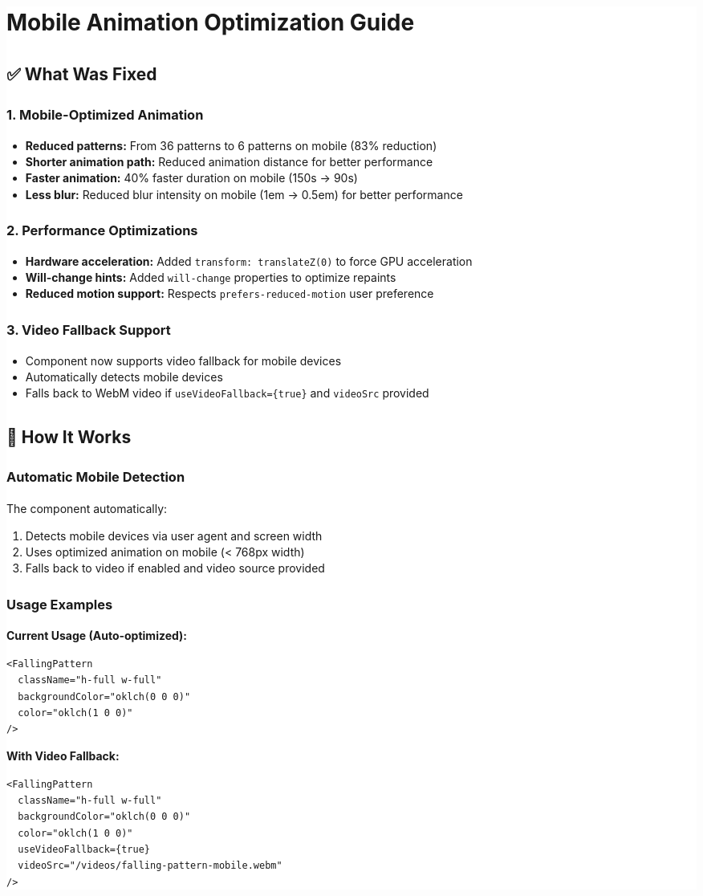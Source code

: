 # Mobile Animation Optimization Guide

## ✅ What Was Fixed

### 1. Mobile-Optimized Animation

- **Reduced patterns:** From 36 patterns to 6 patterns on mobile (83% reduction)
- **Shorter animation path:** Reduced animation distance for better performance
- **Faster animation:** 40% faster duration on mobile (150s → 90s)
- **Less blur:** Reduced blur intensity on mobile (1em → 0.5em) for better performance

### 2. Performance Optimizations

- **Hardware acceleration:** Added `transform: translateZ(0)` to force GPU acceleration
- **Will-change hints:** Added `will-change` properties to optimize repaints
- **Reduced motion support:** Respects `prefers-reduced-motion` user preference

### 3. Video Fallback Support

- Component now supports video fallback for mobile devices
- Automatically detects mobile devices
- Falls back to WebM video if `useVideoFallback={true}` and `videoSrc` provided

## 📱 How It Works

### Automatic Mobile Detection

The component automatically:

1. Detects mobile devices via user agent and screen width
2. Uses optimized animation on mobile (< 768px width)
3. Falls back to video if enabled and video source provided

### Usage Examples

**Current Usage (Auto-optimized):**

```tsx
<FallingPattern
  className="h-full w-full"
  backgroundColor="oklch(0 0 0)"
  color="oklch(1 0 0)"
/>
```

**With Video Fallback:**

```tsx
<FallingPattern
  className="h-full w-full"
  backgroundColor="oklch(0 0 0)"
  color="oklch(1 0 0)"
  useVideoFallback={true}
  videoSrc="/videos/falling-pattern-mobile.webm"
/>
```
